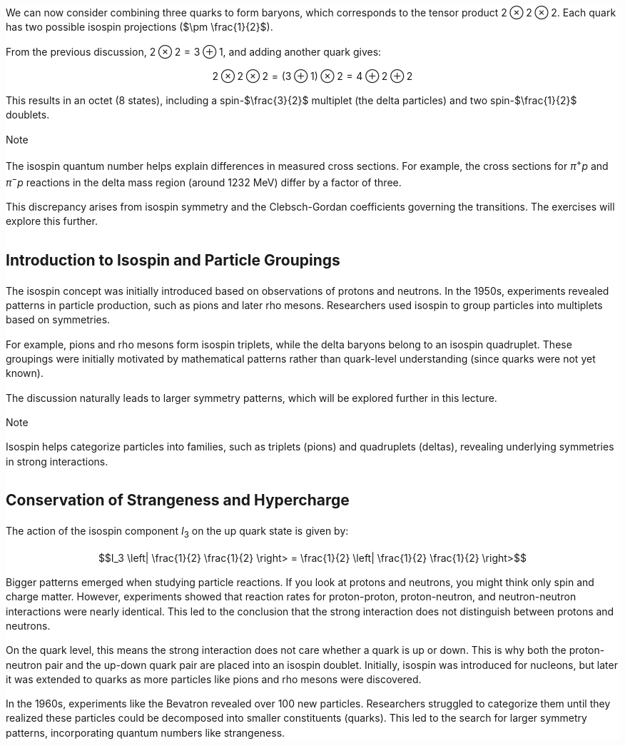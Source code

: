 We can now consider combining three quarks to form baryons, which corresponds to the tensor product $`2 \otimes 2 \otimes 2`$. Each quark has two possible isospin projections ($`\pm \frac{1}{2}`$).  

From the previous discussion, $`2 \otimes 2 = 3 \oplus 1`$, and adding another quark gives:  

```math
2 \otimes 2 \otimes 2 = (3 \oplus 1) \otimes 2 = 4 \oplus 2 \oplus 2
```

This results in an octet (8 states), including a spin-$`\frac{3}{2}`$ multiplet (the delta particles) and two spin-$`\frac{1}{2}`$ doublets.  

> [!NOTE]  
> The isospin quantum number helps explain differences in measured cross sections. For example, the cross sections for $`\pi^+ p`$ and $`\pi^- p`$ reactions in the delta mass region (around 1232 MeV) differ by a factor of three.  

This discrepancy arises from isospin symmetry and the Clebsch-Gordan coefficients governing the transitions. The exercises will explore this further.


## Introduction to Isospin and Particle Groupings

The isospin concept was initially introduced based on observations of protons and neutrons. In the 1950s, experiments revealed patterns in particle production, such as pions and later rho mesons. Researchers used isospin to group particles into multiplets based on symmetries.  

For example, pions and rho mesons form isospin triplets, while the delta baryons belong to an isospin quadruplet. These groupings were initially motivated by mathematical patterns rather than quark-level understanding (since quarks were not yet known).  

The discussion naturally leads to larger symmetry patterns, which will be explored further in this lecture.  

> [!NOTE]  
> Isospin helps categorize particles into families, such as triplets (pions) and quadruplets (deltas), revealing underlying symmetries in strong interactions.  


## Conservation of Strangeness and Hypercharge

The action of the isospin component $`I_3`$ on the up quark state is given by:

```math
I_3 \left| \frac{1}{2} \frac{1}{2} \right> = \frac{1}{2} \left| \frac{1}{2} \frac{1}{2} \right>
```

Bigger patterns emerged when studying particle reactions. If you look at protons and neutrons, you might think only spin and charge matter. However, experiments showed that reaction rates for proton-proton, proton-neutron, and neutron-neutron interactions were nearly identical. This led to the conclusion that the strong interaction does not distinguish between protons and neutrons.  

On the quark level, this means the strong interaction does not care whether a quark is up or down. This is why both the proton-neutron pair and the up-down quark pair are placed into an isospin doublet. Initially, isospin was introduced for nucleons, but later it was extended to quarks as more particles like pions and rho mesons were discovered.  

In the 1960s, experiments like the Bevatron revealed over 100 new particles. Researchers struggled to categorize them until they realized these particles could be decomposed into smaller constituents (quarks). This led to the search for larger symmetry patterns, incorporating quantum numbers like strangeness.  
